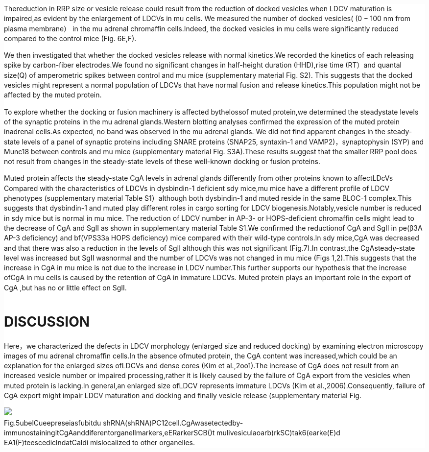 Thereduction in RRP size or vesicle release could result from the reduction of docked vesicles when LDCV maturation is impaired,as evident by the enlargement of LDCVs in mu cells. We measured the number of docked vesicles( $\mathrm { ( 0 { - } 1 0 0 ~ n m }$ from plasma membrane） in the mu adrenal chromaffin cells.Indeed, the docked vesicles in mu cells were significantly reduced compared to the control mice (Fig. 6E,F).

We then investigated that whether the docked vesicles release with normal kinetics.We recorded the kinetics of each releasing spike by carbon-fiber electrodes.We found no significant changes in half-height duration (HHD),rise time (RT）and quantal size(Q) of amperometric spikes between control and mu mice (supplementary material Fig. S2). This suggests that the docked vesicles might represent a normal population of LDCVs that have normal fusion and release kinetics.This population might not be affected by the muted protein.

To explore whether the docking or fusion machinery is affected bythelossof muted protein,we determined the steadystate levels of the synaptic proteins in the mu adrenal glands.Western blotting analyses confirmed the expression of the muted protein inadrenal cells.As expected, no band was observed in the mu adrenal glands. We did not find apparent changes in the steady-state levels of a panel of synaptic proteins including SNARE proteins (SNAP25, syntaxin-1 and VAMP2)，synaptophysin (SYP) and Munc18 between controls and mu mice (supplementary material Fig. S3A).These results suggest that the smaller RRP pool does not result from changes in the steady-state levels of these well-known docking or fusion proteins.

Muted protein affects the steady-state CgA levels in adrenal glands differently from other proteins known to affectLDcVs Compared with the characteristics of LDCVs in dysbindin-1 deficient sdy mice,mu mice have a different profile of LDCV phenotypes (supplementary material Table S1）although both dysbindin-1 and muted reside in the same BLOC-1 complex.This suggests that dysbindin-1 and muted play different roles in cargo sorting for LDCV biogenesis.Notably,vesicle number is reduced in sdy mice but is normal in mu mice. The reduction of LDCV number in AP-3- or HOPS-deficient chromaffin cells might lead to the decrease of CgA and SgII as shown in supplementary material Table S1.We confirmed the reductionof CgA and SgII in pe(β3A AP-3 deficiency) and bf(VPS33a HOPS deficiency) mice compared with their wild-type controls.In sdy mice,CgA was decreased and that there was also a reduction in the levels of SgII although this was not significant (Fig.7).In contrast,the CgAsteady-state level was increased but SgII wasnormal and the number of LDCVs was not changed in mu mice (Figs 1,2).This suggests that the increase in CgA in mu mice is not due to the increase in LDCV number.This further supports our hypothesis that the increase ofCgA in mu cells is caused by the retention of CgA in immature LDCVs. Muted protein plays an important role in the export of $\mathrm { C g A }$ ,but has no or little effect on SgII.

# DISCUSSION

Here，we characterized the defects in LDCV morphology (enlarged size and reduced docking) by examining electron microscopy images of mu adrenal chromaffin cells.In the absence ofmuted protein, the CgA content was increased,which could be an explanation for the enlarged sizes ofLDCVs and dense cores (Kim et al.,2oo1).The increase of CgA does not result from an increased vesicle number or impaired processing,rather it is likely caused by the failure of $\mathrm { C g A }$ export from the vesicles when muted protein is lacking.In general,an enlarged size ofLDCV represents immature LDCVs (Kim et al.,2006).Consequently, failure of CgA export might impair LDCV maturation and docking and finally vesicle release (supplementary material Fig.

![](images/caf5c254952f9222756b3a5dd60975e33f92c334eae6a3e6a0d5dd51c23c972d.jpg)  
Fig.5ubelCueepreseiasfubitdu shRNA(shRNA)PC12cell.CgAwasetectedby-immunostainingitCgAanddiferentorganellmarkers,eERarkerSCB()t mulivesiculaoarb)rkSC)tak6(earke(E)d EA1(F)teescediclndatCaldi mislocalized to other organelles.
